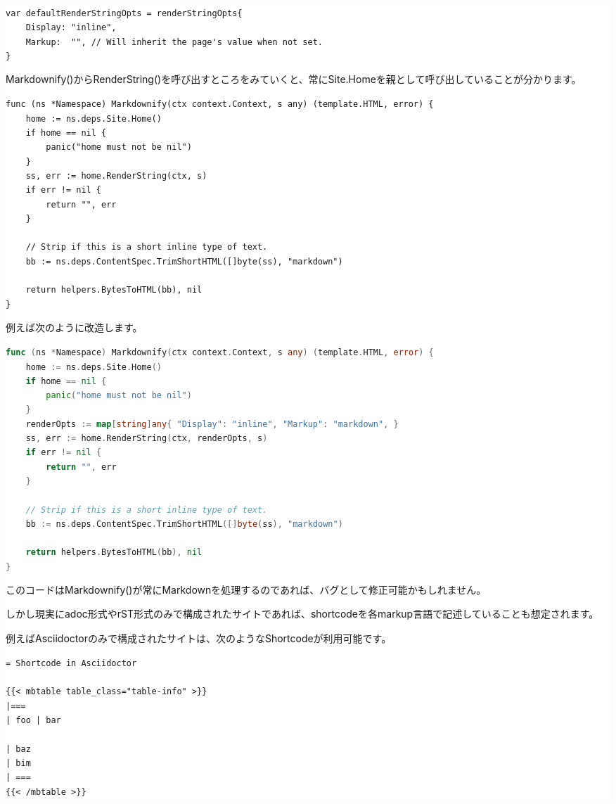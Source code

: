 ```golang:hugolib/page.goからの抜粋
var defaultRenderStringOpts = renderStringOpts{
	Display: "inline",
	Markup:  "", // Will inherit the page's value when not set.
}
```

Markdownify()からRenderString()を呼び出すところをみていくと、常にSite.Homeを親として呼び出していることが分かります。

```golang:tpl/transform/transform.goからの抜粋
func (ns *Namespace) Markdownify(ctx context.Context, s any) (template.HTML, error) {
	home := ns.deps.Site.Home()
	if home == nil {
		panic("home must not be nil")
	}
	ss, err := home.RenderString(ctx, s)
	if err != nil {
		return "", err
	}

	// Strip if this is a short inline type of text.
	bb := ns.deps.ContentSpec.TrimShortHTML([]byte(ss), "markdown")

	return helpers.BytesToHTML(bb), nil
}
```

例えば次のように改造します。

```golang:改造後のtransform.go
func (ns *Namespace) Markdownify(ctx context.Context, s any) (template.HTML, error) {
	home := ns.deps.Site.Home()
	if home == nil {
		panic("home must not be nil")
	}
	renderOpts := map[string]any{ "Display": "inline", "Markup": "markdown", }
	ss, err := home.RenderString(ctx, renderOpts, s)
	if err != nil {
		return "", err
	}

	// Strip if this is a short inline type of text.
	bb := ns.deps.ContentSpec.TrimShortHTML([]byte(ss), "markdown")

	return helpers.BytesToHTML(bb), nil
}
```

このコードはMarkdownify()が常にMarkdownを処理するのであれば、バグとして修正可能かもしれません。

しかし現実にadoc形式やrST形式のみで構成されたサイトであれば、shortcodeを各markup言語で記述していることも想定されます。

例えばAsciidoctorのみで構成されたサイトは、次のようなShortcodeが利用可能です。

```markdown:content/_index.adocファイルに埋め込まれたShortcode
= Shortcode in Asciidoctor

{{< mbtable table_class="table-info" >}}
|===
| foo | bar

| baz
| bim
| ===
{{< /mbtable >}}
```
